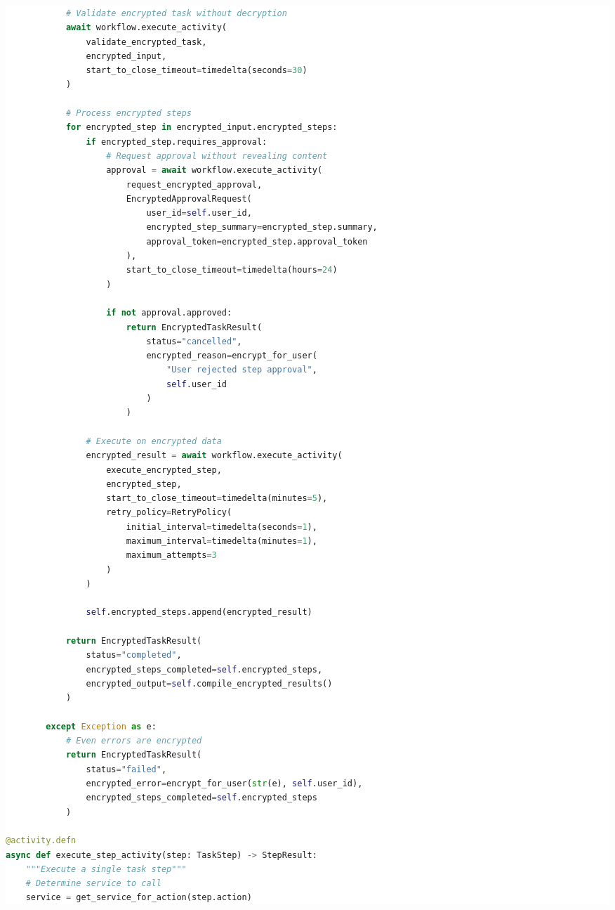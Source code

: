 ```python
            # Validate encrypted task without decryption
            await workflow.execute_activity(
                validate_encrypted_task,
                encrypted_input,
                start_to_close_timeout=timedelta(seconds=30)
            )
            
            # Process encrypted steps
            for encrypted_step in encrypted_input.encrypted_steps:
                if encrypted_step.requires_approval:
                    # Request approval without revealing content
                    approval = await workflow.execute_activity(
                        request_encrypted_approval,
                        EncryptedApprovalRequest(
                            user_id=self.user_id,
                            encrypted_step_summary=encrypted_step.summary,
                            approval_token=encrypted_step.approval_token
                        ),
                        start_to_close_timeout=timedelta(hours=24)
                    )
                    
                    if not approval.approved:
                        return EncryptedTaskResult(
                            status="cancelled",
                            encrypted_reason=encrypt_for_user(
                                "User rejected step approval",
                                self.user_id
                            )
                        )
                
                # Execute on encrypted data
                encrypted_result = await workflow.execute_activity(
                    execute_encrypted_step,
                    encrypted_step,
                    start_to_close_timeout=timedelta(minutes=5),
                    retry_policy=RetryPolicy(
                        initial_interval=timedelta(seconds=1),
                        maximum_interval=timedelta(minutes=1),
                        maximum_attempts=3
                    )
                )
                
                self.encrypted_steps.append(encrypted_result)
            
            return EncryptedTaskResult(
                status="completed",
                encrypted_steps_completed=self.encrypted_steps,
                encrypted_output=self.compile_encrypted_results()
            )
            
        except Exception as e:
            # Even errors are encrypted
            return EncryptedTaskResult(
                status="failed",
                encrypted_error=encrypt_for_user(str(e), self.user_id),
                encrypted_steps_completed=self.encrypted_steps
            )

@activity.defn
async def execute_step_activity(step: TaskStep) -> StepResult:
    """Execute a single task step"""
    # Determine service to call
    service = get_service_for_action(step.action)
```